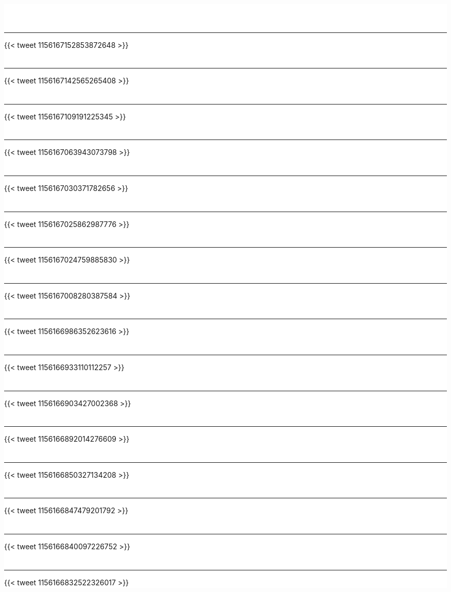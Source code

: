 <br>
<br>
<hr>
{{< tweet 1156167152853872648 >}}
<br>
<br>
<hr>
{{< tweet 1156167142565265408 >}}
<br>
<br>
<hr>
{{< tweet 1156167109191225345 >}}
<br>
<br>
<hr>
{{< tweet 1156167063943073798 >}}
<br>
<br>
<hr>
{{< tweet 1156167030371782656 >}}
<br>
<br>
<hr>
{{< tweet 1156167025862987776 >}}
<br>
<br>
<hr>
{{< tweet 1156167024759885830 >}}
<br>
<br>
<hr>
{{< tweet 1156167008280387584 >}}
<br>
<br>
<hr>
{{< tweet 1156166986352623616 >}}
<br>
<br>
<hr>
{{< tweet 1156166933110112257 >}}
<br>
<br>
<hr>
{{< tweet 1156166903427002368 >}}
<br>
<br>
<hr>
{{< tweet 1156166892014276609 >}}
<br>
<br>
<hr>
{{< tweet 1156166850327134208 >}}
<br>
<br>
<hr>
{{< tweet 1156166847479201792 >}}
<br>
<br>
<hr>
{{< tweet 1156166840097226752 >}}
<br>
<br>
<hr>
{{< tweet 1156166832522326017 >}}